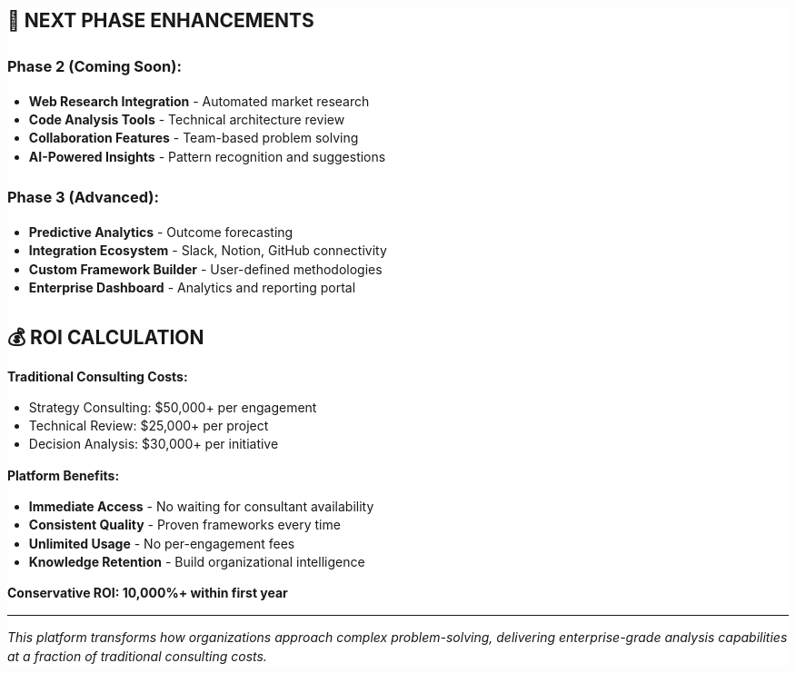 ## 🎉 NEXT PHASE ENHANCEMENTS

### Phase 2 (Coming Soon):
- **Web Research Integration** - Automated market research
- **Code Analysis Tools** - Technical architecture review
- **Collaboration Features** - Team-based problem solving
- **AI-Powered Insights** - Pattern recognition and suggestions

### Phase 3 (Advanced):
- **Predictive Analytics** - Outcome forecasting
- **Integration Ecosystem** - Slack, Notion, GitHub connectivity
- **Custom Framework Builder** - User-defined methodologies
- **Enterprise Dashboard** - Analytics and reporting portal

## 💰 ROI CALCULATION

**Traditional Consulting Costs:**
- Strategy Consulting: $50,000+ per engagement
- Technical Review: $25,000+ per project
- Decision Analysis: $30,000+ per initiative

**Platform Benefits:**
- **Immediate Access** - No waiting for consultant availability
- **Consistent Quality** - Proven frameworks every time
- **Unlimited Usage** - No per-engagement fees
- **Knowledge Retention** - Build organizational intelligence

**Conservative ROI: 10,000%+ within first year**

---

*This platform transforms how organizations approach complex problem-solving, delivering enterprise-grade analysis capabilities at a fraction of traditional consulting costs.*